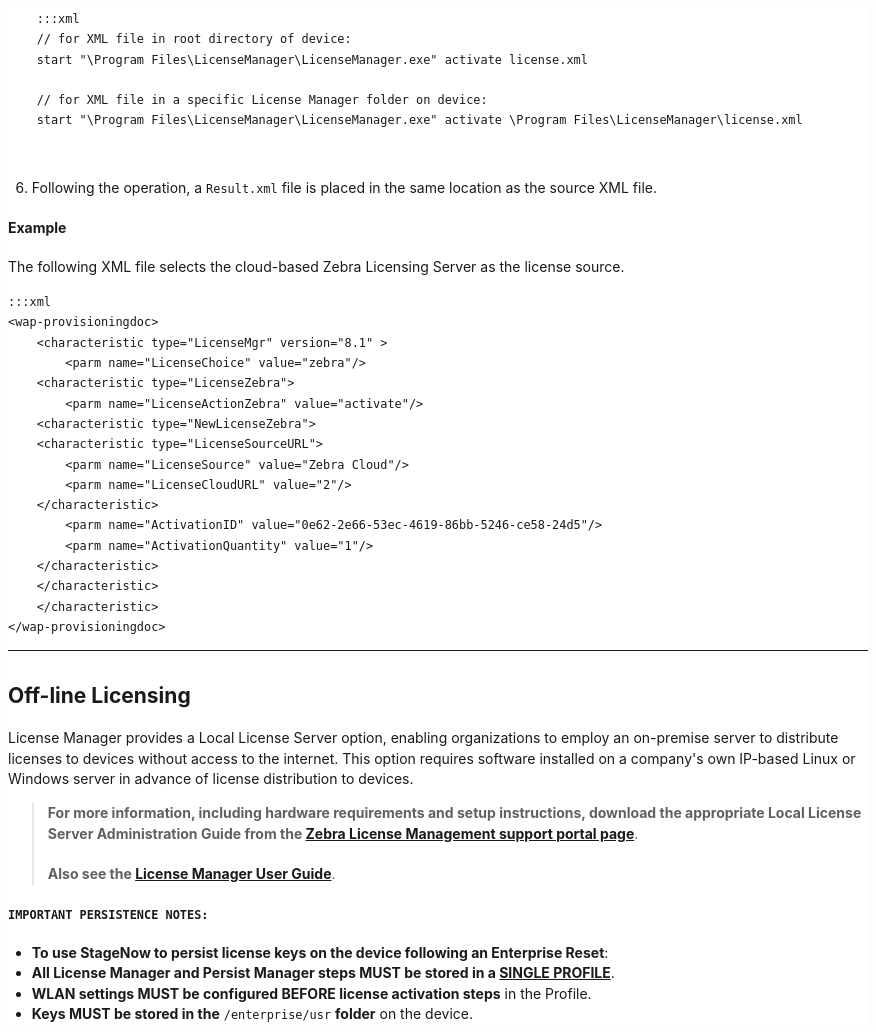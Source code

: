 		:::xml
		// for XML file in root directory of device: 
		start "\Program Files\LicenseManager\LicenseManager.exe" activate license.xml

		// for XML file in a specific License Manager folder on device:  
		start "\Program Files\LicenseManager\LicenseManager.exe" activate \Program Files\LicenseManager\license.xml 
<br>

6. Following the operation, a `Result.xml` file is placed in the same location as the source XML file. 

#### Example
The following XML file selects the cloud-based Zebra Licensing Server as the license source.  

	:::xml
	<wap-provisioningdoc>
		<characteristic type="LicenseMgr" version="8.1" >
			<parm name="LicenseChoice" value="zebra"/>
		<characteristic type="LicenseZebra">
			<parm name="LicenseActionZebra" value="activate"/>
		<characteristic type="NewLicenseZebra">
		<characteristic type="LicenseSourceURL">
			<parm name="LicenseSource" value="Zebra Cloud"/>
			<parm name="LicenseCloudURL" value="2"/>
		</characteristic>
			<parm name="ActivationID" value="0e62-2e66-53ec-4619-86bb-5246-ce58-24d5"/>
			<parm name="ActivationQuantity" value="1"/>
		</characteristic>
		</characteristic>
		</characteristic>
	</wap-provisioningdoc>


-----

## Off-line Licensing
License Manager provides a Local License Server option, enabling organizations to employ an on-premise server to distribute licenses to devices without access to the internet. This option requires software installed on a company's own IP-based Linux or Windows server in advance of license distribution to devices. 

> **For more information, including hardware requirements and setup instructions, download the appropriate Local License Server Administration Guide from the [Zebra License Management support portal page](https://www.zebra.com/us/en/support-downloads/software-licensing.html)**.<br><br> **Also see the [License Manager User Guide](https://www.zebra.com/content/dam/zebra_new_ia/en-us/manuals/mobile-computers/miscellaneous/license-manager-ug-en.pdf)**.


#### `IMPORTANT PERSISTENCE NOTES:` 
* **To use StageNow to persist license keys on the device following an Enterprise Reset**:
 * **All License Manager and Persist Manager steps MUST be stored in a <u>SINGLE PROFILE</u>**.
 * **WLAN settings MUST be configured BEFORE license activation steps** in the Profile.
 * **Keys MUST be stored in the** `/enterprise/usr` **folder** on the device.
